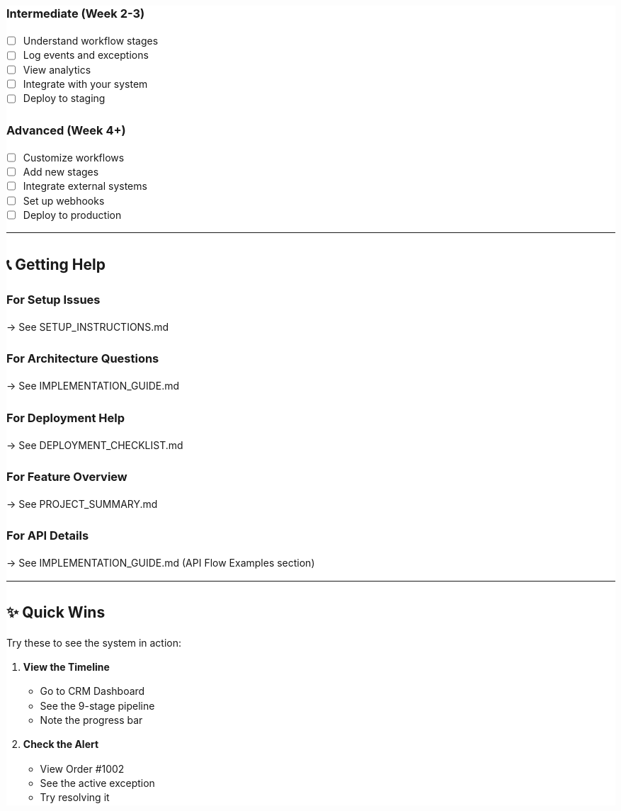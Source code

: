 ### Intermediate (Week 2-3)

- [ ] Understand workflow stages
- [ ] Log events and exceptions
- [ ] View analytics
- [ ] Integrate with your system
- [ ] Deploy to staging

### Advanced (Week 4+)

- [ ] Customize workflows
- [ ] Add new stages
- [ ] Integrate external systems
- [ ] Set up webhooks
- [ ] Deploy to production

---

## 📞 Getting Help

### For Setup Issues

→ See SETUP_INSTRUCTIONS.md

### For Architecture Questions

→ See IMPLEMENTATION_GUIDE.md

### For Deployment Help

→ See DEPLOYMENT_CHECKLIST.md

### For Feature Overview

→ See PROJECT_SUMMARY.md

### For API Details

→ See IMPLEMENTATION_GUIDE.md (API Flow Examples section)

---

## ✨ Quick Wins

Try these to see the system in action:

1. **View the Timeline**
   - Go to CRM Dashboard
   - See the 9-stage pipeline
   - Note the progress bar

2. **Check the Alert**
   - View Order #1002
   - See the active exception
   - Try resolving it
